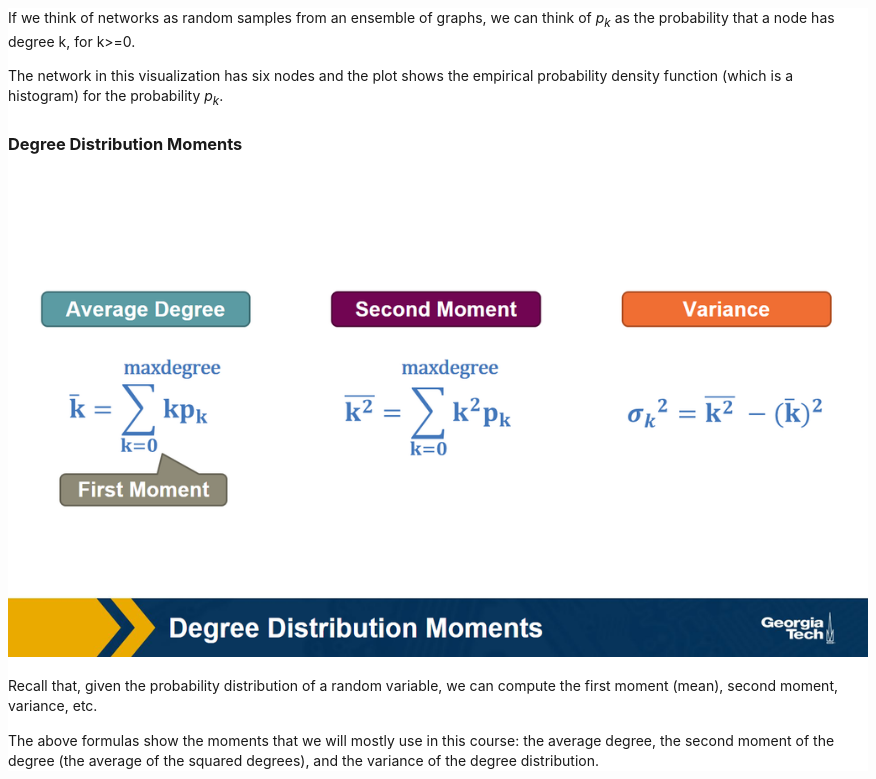  If we think of networks as random samples from an ensemble of graphs, we can think of $p_k$ as the probability that a node has degree k, for k>=0. 

 The network in this visualization has six nodes and the plot shows the empirical probability density function (which is a histogram) for the probability $p_k$. 

### Degree Distribution Moments

![image](../../../assets/posts/gatech/network_science/L3_DDM1.png)

Recall that, given the probability distribution of a random variable, we can compute the first moment (mean), second moment, variance, etc. 

The above formulas show the moments that we will mostly use in this course: the average degree, the second moment of the degree (the average of the squared degrees), and the variance of the degree distribution. 
